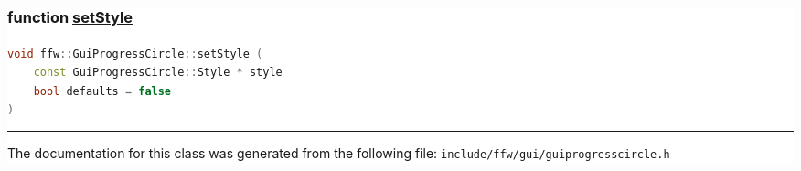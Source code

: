

### function <a id="1ad11292c62a17d85f36de03a9ecc03427" href="#1ad11292c62a17d85f36de03a9ecc03427">setStyle</a>

```cpp
void ffw::GuiProgressCircle::setStyle (
    const GuiProgressCircle::Style * style
    bool defaults = false
)
```





----------------------------------------
The documentation for this class was generated from the following file: `include/ffw/gui/guiprogresscircle.h`
